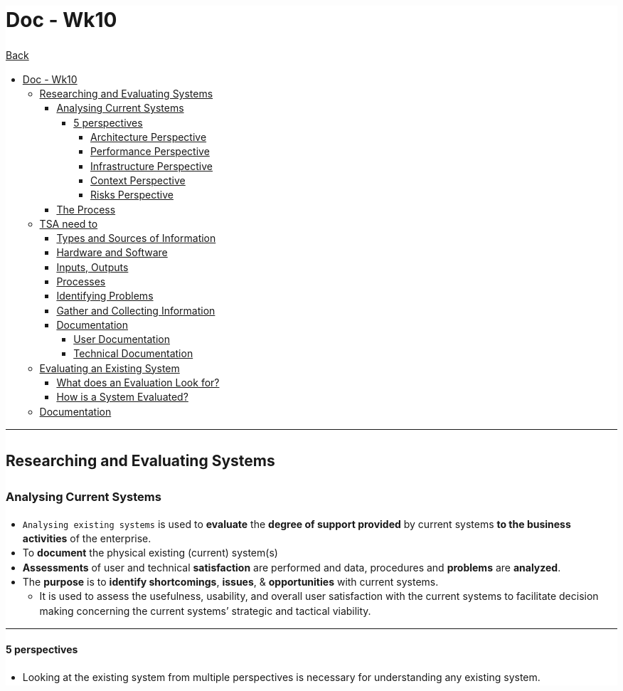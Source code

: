 # Doc - Wk10

[Back](../doc.md)

- [Doc - Wk10](#doc---wk10)
  - [Researching and Evaluating Systems](#researching-and-evaluating-systems)
    - [Analysing Current Systems](#analysing-current-systems)
      - [5 perspectives](#5-perspectives)
        - [Architecture Perspective](#architecture-perspective)
        - [Performance Perspective](#performance-perspective)
        - [Infrastructure Perspective](#infrastructure-perspective)
        - [Context Perspective](#context-perspective)
        - [Risks Perspective](#risks-perspective)
    - [The Process](#the-process)
  - [TSA need to](#tsa-need-to)
    - [Types and Sources of Information](#types-and-sources-of-information)
    - [Hardware and Software](#hardware-and-software)
    - [Inputs, Outputs](#inputs-outputs)
    - [Processes](#processes)
    - [Identifying Problems](#identifying-problems)
    - [Gather and Collecting Information](#gather-and-collecting-information)
    - [Documentation](#documentation)
      - [User Documentation](#user-documentation)
      - [Technical Documentation](#technical-documentation)
  - [Evaluating an Existing System](#evaluating-an-existing-system)
    - [What does an Evaluation Look for?](#what-does-an-evaluation-look-for)
    - [How is a System Evaluated?](#how-is-a-system-evaluated)
  - [Documentation](#documentation-1)

---

## Researching and Evaluating Systems

### Analysing Current Systems

- `Analysing existing systems` is used to **evaluate** the **degree of support provided** by current systems **to the business activities** of the enterprise.
- To **document** the physical existing (current) system(s)
- **Assessments** of user and technical **satisfaction** are performed and data, procedures and **problems** are **analyzed**.
- The **purpose** is to **identify shortcomings**, **issues**, & **opportunities** with current systems.
  - It is used to assess the usefulness, usability, and overall user satisfaction with the current systems to facilitate decision making concerning the current systems’ strategic and tactical viability.

---

#### 5 perspectives

- Looking at the existing system from multiple perspectives is necessary for understanding any existing system.
